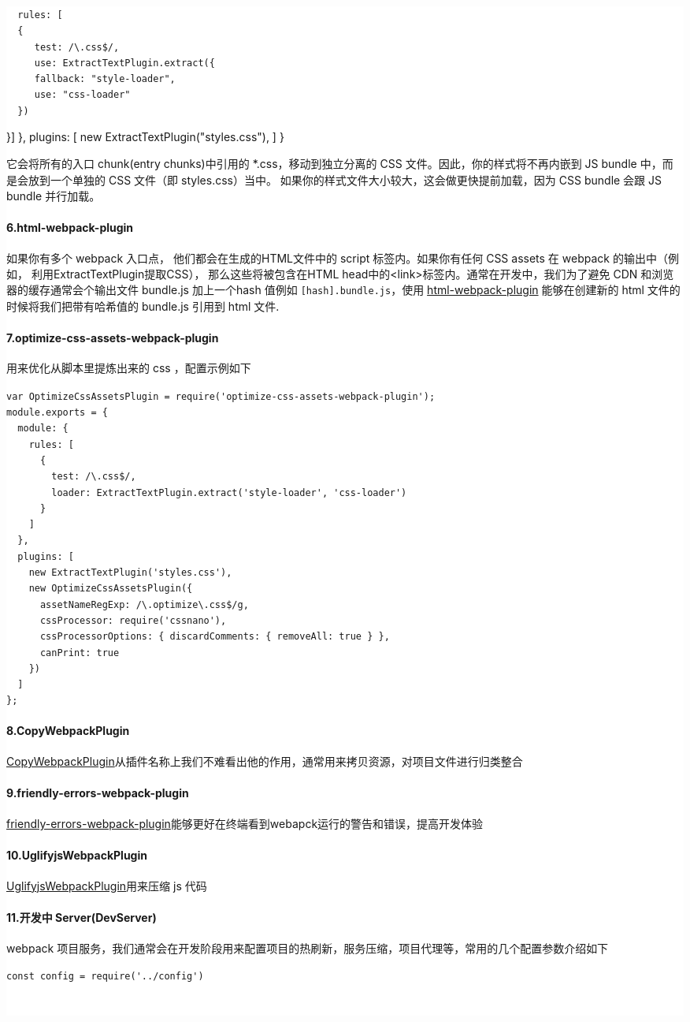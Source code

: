       rules: [
      {
         test: /\.css$/,
         use: ExtractTextPlugin.extract({
         fallback: "style-loader",
         use: "css-loader"
      })
   }]
},
    plugins: [
        new ExtractTextPlugin("styles.css"),
    ]
}

</code></pre>
<p>它会将所有的入口 chunk(entry chunks)中引用的 *.css，移动到独立分离的 CSS 文件。因此，你的样式将不再内嵌到 JS bundle 中，而是会放到一个单独的 CSS 文件（即 styles.css）当中。 如果你的样式文件大小较大，这会做更快提前加载，因为 CSS bundle 会跟 JS bundle 并行加载。</p>
<h4>6.html-webpack-plugin</h4>
<p>如果你有多个 webpack 入口点， 他们都会在生成的HTML文件中的 script 标签内。如果你有任何 CSS assets 在 webpack 的输出中（例如， 利用ExtractTextPlugin提取CSS）， 那么这些将被包含在HTML head中的&lt;link&gt;标签内。通常在开发中，我们为了避免 CDN 和浏览器的缓存通常会个输出文件 bundle.js 加上一个hash 值例如 <code>[hash].bundle.js</code>，使用 <a href="https://doc.webpack-china.org/plugins/html-webpack-plugin/" rel="nofollow noreferrer">html-webpack-plugin</a> 能够在创建新的 html 文件的时候将我们把带有哈希值的 bundle.js 引用到 html 文件.</p>
<h4>7.optimize-css-assets-webpack-plugin</h4>
<p>用来优化从脚本里提炼出来的 css ，配置示例如下</p>
<pre><code>var OptimizeCssAssetsPlugin = require('optimize-css-assets-webpack-plugin');
module.exports = {
  module: {
    rules: [
      {
        test: /\.css$/,
        loader: ExtractTextPlugin.extract('style-loader', 'css-loader')
      }
    ]
  },
  plugins: [
    new ExtractTextPlugin('styles.css'),
    new OptimizeCssAssetsPlugin({
      assetNameRegExp: /\.optimize\.css$/g,
      cssProcessor: require('cssnano'),
      cssProcessorOptions: { discardComments: { removeAll: true } },
      canPrint: true
    })
  ]
};
</code></pre>
<h4>8.CopyWebpackPlugin</h4>
<p><a href="https://doc.webpack-china.org/plugins/copy-webpack-plugin/" rel="nofollow noreferrer">CopyWebpackPlugin</a>从插件名称上我们不难看出他的作用，通常用来拷贝资源，对项目文件进行归类整合</p>
<h4>9.friendly-errors-webpack-plugin</h4>
<p><a href="https://www.npmjs.com/package/friendly-errors-webpack-plugin" rel="nofollow noreferrer">friendly-errors-webpack-plugin</a>能够更好在终端看到webapck运行的警告和错误，提高开发体验</p>
<h4>10.UglifyjsWebpackPlugin</h4>
<p><a href="https://doc.webpack-china.org/plugins/uglifyjs-webpack-plugin/" rel="nofollow noreferrer">UglifyjsWebpackPlugin</a>用来压缩 js 代码</p>
<h4>11.开发中 Server(DevServer)</h4>
<p>webpack 项目服务，我们通常会在开发阶段用来配置项目的热刷新，服务压缩，项目代理等，常用的几个配置参数介绍如下</p>
<pre><code>const config = require('../config')
